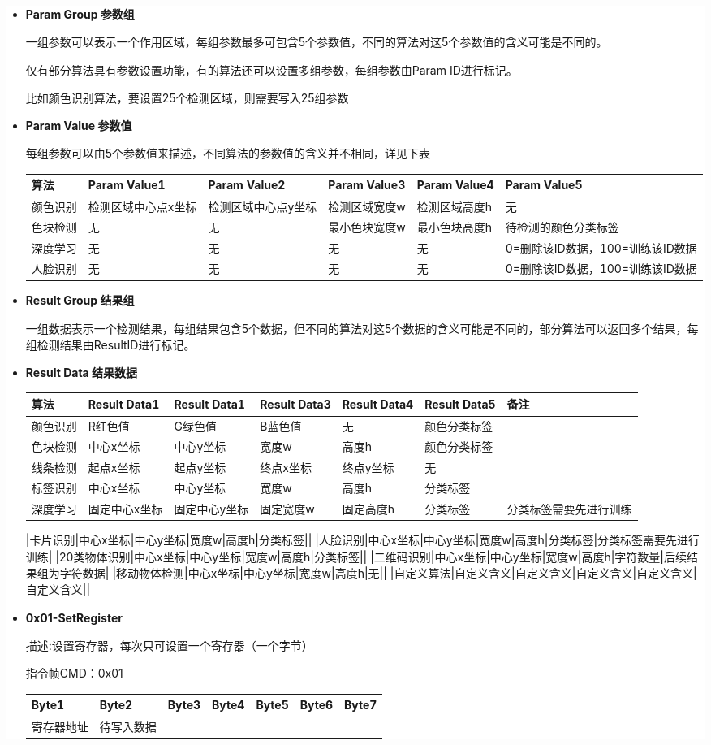 + **Param Group 参数组**

  一组参数可以表示一个作用区域，每组参数最多可包含5个参数值，不同的算法对这5个参数值的含义可能是不同的。

  仅有部分算法具有参数设置功能，有的算法还可以设置多组参数，每组参数由Param ID进行标记。

  比如颜色识别算法，要设置25个检测区域，则需要写入25组参数

+ **Param Value 参数值**

  每组参数可以由5个参数值来描述，不同算法的参数值的含义并不相同，详见下表

  |算法|Param Value1|Param Value2|Param Value3|Param Value4|Param Value5|
  |:--|:--|:--|:--|:--|:--|
  |颜色识别|检测区域中心点x坐标|检测区域中心点y坐标|检测区域宽度w|检测区域高度h|无
  |色块检测|无|无|最小色块宽度w|最小色块高度h|待检测的颜色分类标签|
  |深度学习|无|无|无|无|0=删除该ID数据，100=训练该ID数据|
  |人脸识别|无|无|无|无|0=删除该ID数据，100=训练该ID数据|

+ **Result Group 结果组**

    一组数据表示一个检测结果，每组结果包含5个数据，但不同的算法对这5个数据的含义可能是不同的，部分算法可以返回多个结果，每组检测结果由ResultID进行标记。

+ **Result Data 结果数据**

  |算法 |Result Data1|Result Data1|Result Data3|Result Data4|Result Data5|备注|
  |:--|:--|:--|:--|:--|:--|:--|
  |颜色识别|R红色值|G绿色值|B蓝色值|无|颜色分类标签||
  |色块检测|中心x坐标|中心y坐标|宽度w|高度h|颜色分类标签||
  |线条检测|起点x坐标|起点y坐标|终点x坐标|终点y坐标|无||
  |标签识别|中心x坐标|中心y坐标|宽度w|高度h|分类标签||
  |深度学习|固定中心x坐标|固定中心y坐标|固定宽度w|固定高度h|分类标签|分类标签需要先进行训练|

  |卡片识别|中心x坐标|中心y坐标|宽度w|高度h|分类标签||
  |人脸识别|中心x坐标|中心y坐标|宽度w|高度h|分类标签|分类标签需要先进行训练|
  |20类物体识别|中心x坐标|中心y坐标|宽度w|高度h|分类标签||
  |二维码识别|中心x坐标|中心y坐标|宽度w|高度h|字符数量|后续结果组为字符数据|
  |移动物体检测|中心x坐标|中心y坐标|宽度w|高度h|无||
  |自定义算法|自定义含义|自定义含义|自定义含义|自定义含义|自定义含义||

+ **0x01-SetRegister**

  描述:设置寄存器，每次只可设置一个寄存器（一个字节）

  指令帧CMD：0x01

  |Byte1|Byte2|Byte3|Byte4|Byte5|Byte6|Byte7|
  |:--|:--|:--|:--|:--|:--|:--|
  |寄存器地址|待写入数据|

